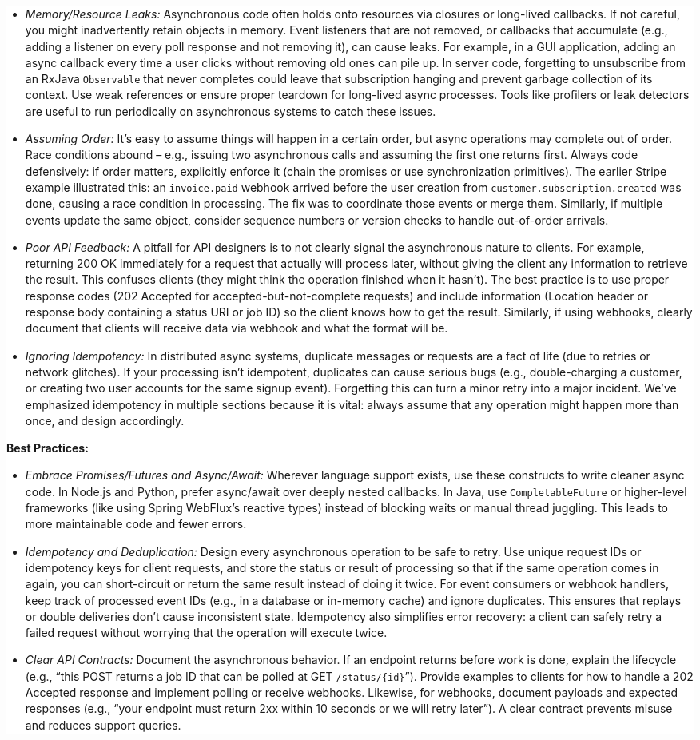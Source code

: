 * *Memory/Resource Leaks:* Asynchronous code often holds onto resources via closures or long-lived callbacks. If not careful, you might inadvertently retain objects in memory. Event listeners that are not removed, or callbacks that accumulate (e.g., adding a listener on every poll response and not removing it), can cause leaks. For example, in a GUI application, adding an async callback every time a user clicks without removing old ones can pile up. In server code, forgetting to unsubscribe from an RxJava `Observable` that never completes could leave that subscription hanging and prevent garbage collection of its context. Use weak references or ensure proper teardown for long-lived async processes. Tools like profilers or leak detectors are useful to run periodically on asynchronous systems to catch these issues.

* *Assuming Order:* It’s easy to assume things will happen in a certain order, but async operations may complete out of order. Race conditions abound – e.g., issuing two asynchronous calls and assuming the first one returns first. Always code defensively: if order matters, explicitly enforce it (chain the promises or use synchronization primitives). The earlier Stripe example illustrated this: an `invoice.paid` webhook arrived before the user creation from `customer.subscription.created` was done, causing a race condition in processing. The fix was to coordinate those events or merge them. Similarly, if multiple events update the same object, consider sequence numbers or version checks to handle out-of-order arrivals.

* *Poor API Feedback:* A pitfall for API designers is to not clearly signal the asynchronous nature to clients. For example, returning 200 OK immediately for a request that actually will process later, without giving the client any information to retrieve the result. This confuses clients (they might think the operation finished when it hasn’t). The best practice is to use proper response codes (202 Accepted for accepted-but-not-complete requests) and include information (Location header or response body containing a status URI or job ID) so the client knows how to get the result. Similarly, if using webhooks, clearly document that clients will receive data via webhook and what the format will be.

* *Ignoring Idempotency:* In distributed async systems, duplicate messages or requests are a fact of life (due to retries or network glitches). If your processing isn’t idempotent, duplicates can cause serious bugs (e.g., double-charging a customer, or creating two user accounts for the same signup event). Forgetting this can turn a minor retry into a major incident. We’ve emphasized idempotency in multiple sections because it is vital: always assume that any operation might happen more than once, and design accordingly.

**Best Practices:**

* *Embrace Promises/Futures and Async/Await:* Wherever language support exists, use these constructs to write cleaner async code. In Node.js and Python, prefer async/await over deeply nested callbacks. In Java, use `CompletableFuture` or higher-level frameworks (like using Spring WebFlux’s reactive types) instead of blocking waits or manual thread juggling. This leads to more maintainable code and fewer errors.

* *Idempotency and Deduplication:* Design every asynchronous operation to be safe to retry. Use unique request IDs or idempotency keys for client requests, and store the status or result of processing so that if the same operation comes in again, you can short-circuit or return the same result instead of doing it twice. For event consumers or webhook handlers, keep track of processed event IDs (e.g., in a database or in-memory cache) and ignore duplicates. This ensures that replays or double deliveries don’t cause inconsistent state. Idempotency also simplifies error recovery: a client can safely retry a failed request without worrying that the operation will execute twice.

* *Clear API Contracts:* Document the asynchronous behavior. If an endpoint returns before work is done, explain the lifecycle (e.g., “this POST returns a job ID that can be polled at GET `/status/{id}`”). Provide examples to clients for how to handle a 202 Accepted response and implement polling or receive webhooks. Likewise, for webhooks, document payloads and expected responses (e.g., “your endpoint must return 2xx within 10 seconds or we will retry later”). A clear contract prevents misuse and reduces support queries.
